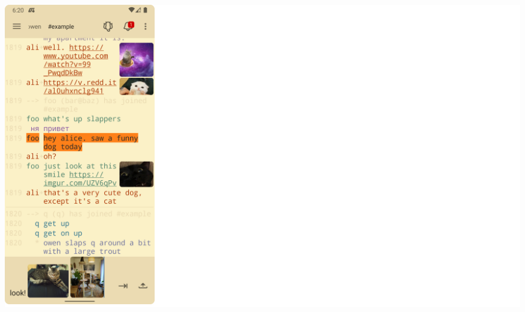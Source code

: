 <a href="metadata/en-US/images/phoneScreenshots/screenshot-1.png"><img src="metadata/en-US/images/phoneScreenshots/screenshot-1.png" height="500px"></a>